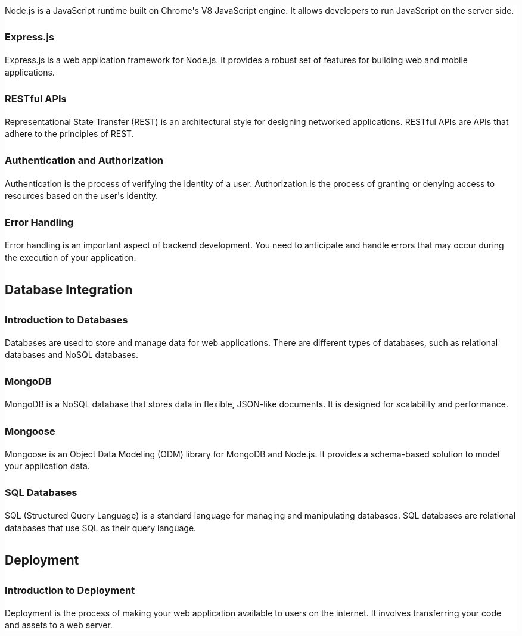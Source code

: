 Node.js is a JavaScript runtime built on Chrome's V8 JavaScript engine. It allows developers to run JavaScript on the server side.

### Express.js

Express.js is a web application framework for Node.js. It provides a robust set of features for building web and mobile applications.

### RESTful APIs

Representational State Transfer (REST) is an architectural style for designing networked applications. RESTful APIs are APIs that adhere to the principles of REST.

### Authentication and Authorization

Authentication is the process of verifying the identity of a user. Authorization is the process of granting or denying access to resources based on the user's identity.

### Error Handling

Error handling is an important aspect of backend development. You need to anticipate and handle errors that may occur during the execution of your application.

## Database Integration

### Introduction to Databases

Databases are used to store and manage data for web applications. There are different types of databases, such as relational databases and NoSQL databases.

### MongoDB

MongoDB is a NoSQL database that stores data in flexible, JSON-like documents. It is designed for scalability and performance.

### Mongoose

Mongoose is an Object Data Modeling (ODM) library for MongoDB and Node.js. It provides a schema-based solution to model your application data.

### SQL Databases

SQL (Structured Query Language) is a standard language for managing and manipulating databases. SQL databases are relational databases that use SQL as their query language.

## Deployment

### Introduction to Deployment

Deployment is the process of making your web application available to users on the internet. It involves transferring your code and assets to a web server.
